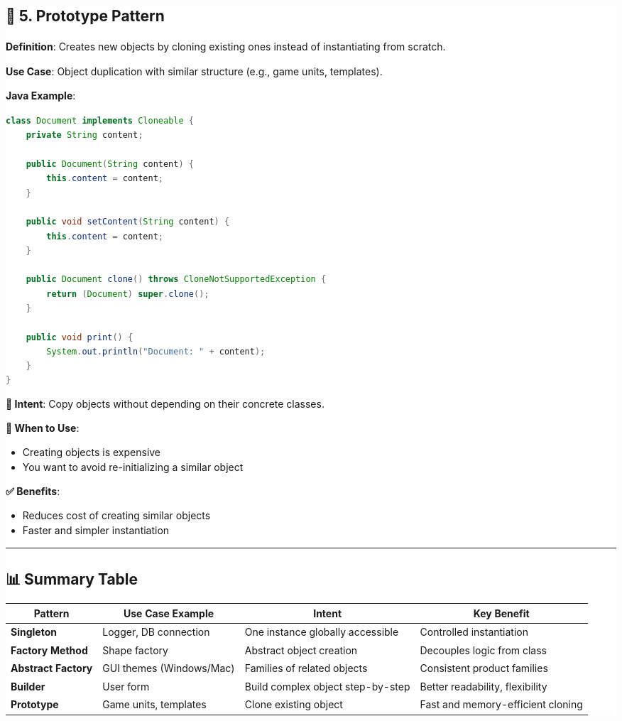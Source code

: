 ## 🧬 5. Prototype Pattern

**Definition**: Creates new objects by cloning existing ones instead of instantiating from scratch.

**Use Case**: Object duplication with similar structure (e.g., game units, templates).

**Java Example**:

```java
class Document implements Cloneable {
    private String content;

    public Document(String content) {
        this.content = content;
    }

    public void setContent(String content) {
        this.content = content;
    }

    public Document clone() throws CloneNotSupportedException {
        return (Document) super.clone();
    }

    public void print() {
        System.out.println("Document: " + content);
    }
}
```

**📌 Intent**: Copy objects without depending on their concrete classes.

**🧠 When to Use**:

* Creating objects is expensive
* You want to avoid re-initializing a similar object

**✅ Benefits**:

* Reduces cost of creating similar objects
* Faster and simpler instantiation

---

## 📊 Summary Table

| Pattern              | Use Case Example         | Intent                            | Key Benefit                       |
| -------------------- | ------------------------ | --------------------------------- | --------------------------------- |
| **Singleton**        | Logger, DB connection    | One instance globally accessible  | Controlled instantiation          |
| **Factory Method**   | Shape factory            | Abstract object creation          | Decouples logic from class        |
| **Abstract Factory** | GUI themes (Windows/Mac) | Families of related objects       | Consistent product families       |
| **Builder**          | User form                | Build complex object step-by-step | Better readability, flexibility   |
| **Prototype**        | Game units, templates    | Clone existing object             | Fast and memory-efficient cloning |

